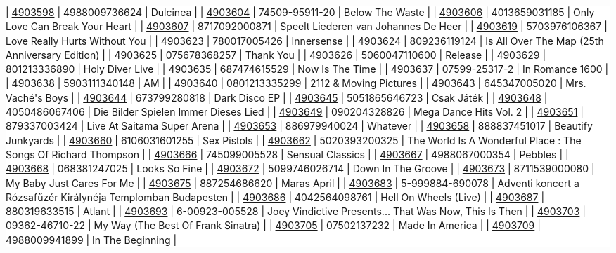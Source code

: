 | [4903598](https://www.discogs.com/release/4903598) | 4988009736624 | Dulcinea |
| [4903604](https://www.discogs.com/release/4903604) | 74509-95911-20 | Below The Waste |
| [4903606](https://www.discogs.com/release/4903606) | 4013659031185 | Only Love Can Break Your Heart |
| [4903607](https://www.discogs.com/release/4903607) | 8717092000871 | Speelt Liederen van Johannes De Heer |
| [4903619](https://www.discogs.com/release/4903619) | 5703976106367 | Love Really Hurts Without You |
| [4903623](https://www.discogs.com/release/4903623) | 780017005426 | Innersense |
| [4903624](https://www.discogs.com/release/4903624) | 809236119124 | Is All Over The Map (25th Anniversary Edition) |
| [4903625](https://www.discogs.com/release/4903625) | 075678368257 | Thank You |
| [4903626](https://www.discogs.com/release/4903626) | 5060047110600 | Release |
| [4903629](https://www.discogs.com/release/4903629) | 801213336890 | Holy Diver Live |
| [4903635](https://www.discogs.com/release/4903635) | 687474615529 | Now Is The Time |
| [4903637](https://www.discogs.com/release/4903637) | 07599-25317-2 | In Romance 1600 |
| [4903638](https://www.discogs.com/release/4903638) | 5903111340148 | AM |
| [4903640](https://www.discogs.com/release/4903640) | 0801213335299 | 2112 & Moving Pictures |
| [4903643](https://www.discogs.com/release/4903643) | 645347005020 | Mrs. Vaché's Boys |
| [4903644](https://www.discogs.com/release/4903644) | 673799280818 | Dark Disco EP |
| [4903645](https://www.discogs.com/release/4903645) | 5051865646723 | Csak Játék |
| [4903648](https://www.discogs.com/release/4903648) | 4050486067406 | Die Bilder Spielen Immer Dieses Lied |
| [4903649](https://www.discogs.com/release/4903649) | 090204328826 | Mega Dance Hits Vol. 2 |
| [4903651](https://www.discogs.com/release/4903651) | 879337003424 | Live At Saitama Super Arena |
| [4903653](https://www.discogs.com/release/4903653) | 886979940024 | Whatever |
| [4903658](https://www.discogs.com/release/4903658) | 888837451017 | Beautify Junkyards |
| [4903660](https://www.discogs.com/release/4903660) | 6106031601255 | Sex Pistols |
| [4903662](https://www.discogs.com/release/4903662) | 5020393200325 | The World Is A Wonderful Place : The Songs Of Richard Thompson |
| [4903666](https://www.discogs.com/release/4903666) | 745099005528 | Sensual Classics |
| [4903667](https://www.discogs.com/release/4903667) | 4988067000354 | Pebbles |
| [4903668](https://www.discogs.com/release/4903668) | 068381247025 | Looks So Fine |
| [4903672](https://www.discogs.com/release/4903672) | 5099746026714 | Down In The Groove |
| [4903673](https://www.discogs.com/release/4903673) | 8711539000080 | My Baby Just Cares For Me |
| [4903675](https://www.discogs.com/release/4903675) | 887254686620 | Maras April |
| [4903683](https://www.discogs.com/release/4903683) | 5-999884-690078 | Adventi koncert a Rózsafűzér Királynéja Templomban Budapesten |
| [4903686](https://www.discogs.com/release/4903686) | 4042564098761 | Hell On Wheels (Live) |
| [4903687](https://www.discogs.com/release/4903687) | 880319633515 | Atlant |
| [4903693](https://www.discogs.com/release/4903693) | 6-00923-005528 | Joey Vindictive Presents... That Was Now, This Is Then |
| [4903703](https://www.discogs.com/release/4903703) | 09362-46710-22 | My Way (The Best Of Frank Sinatra) |
| [4903705](https://www.discogs.com/release/4903705) | 07502137232 | Made In America |
| [4903709](https://www.discogs.com/release/4903709) | 4988009941899 | In The Beginning |
